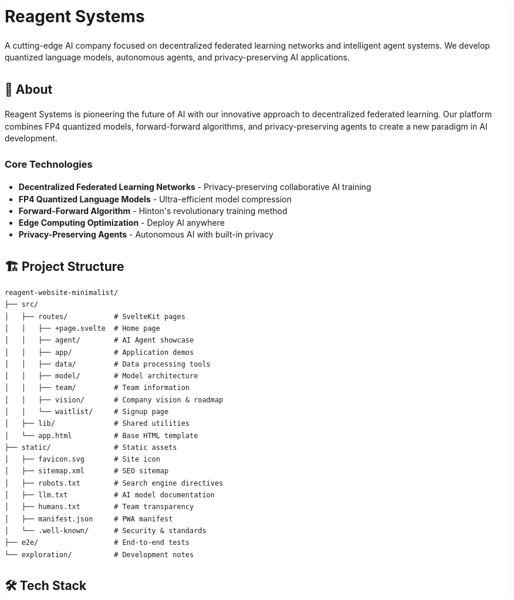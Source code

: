 # Reagent Systems

A cutting-edge AI company focused on decentralized federated learning networks and intelligent agent systems. We develop quantized language models, autonomous agents, and privacy-preserving AI applications.

## 🚀 About

Reagent Systems is pioneering the future of AI with our innovative approach to decentralized federated learning. Our platform combines FP4 quantized models, forward-forward algorithms, and privacy-preserving agents to create a new paradigm in AI development.

### Core Technologies
- **Decentralized Federated Learning Networks** - Privacy-preserving collaborative AI training
- **FP4 Quantized Language Models** - Ultra-efficient model compression
- **Forward-Forward Algorithm** - Hinton's revolutionary training method
- **Edge Computing Optimization** - Deploy AI anywhere
- **Privacy-Preserving Agents** - Autonomous AI with built-in privacy

## 🏗️ Project Structure

```
reagent-website-minimalist/
├── src/
│   ├── routes/           # SvelteKit pages
│   │   ├── +page.svelte  # Home page
│   │   ├── agent/        # AI Agent showcase
│   │   ├── app/          # Application demos
│   │   ├── data/         # Data processing tools
│   │   ├── model/        # Model architecture
│   │   ├── team/         # Team information
│   │   ├── vision/       # Company vision & roadmap
│   │   └── waitlist/     # Signup page
│   ├── lib/              # Shared utilities
│   └── app.html          # Base HTML template
├── static/               # Static assets
│   ├── favicon.svg       # Site icon
│   ├── sitemap.xml       # SEO sitemap
│   ├── robots.txt        # Search engine directives
│   ├── llm.txt           # AI model documentation
│   ├── humans.txt        # Team transparency
│   ├── manifest.json     # PWA manifest
│   └── .well-known/      # Security & standards
├── e2e/                  # End-to-end tests
└── exploration/          # Development notes
```

## 🛠️ Tech Stack
